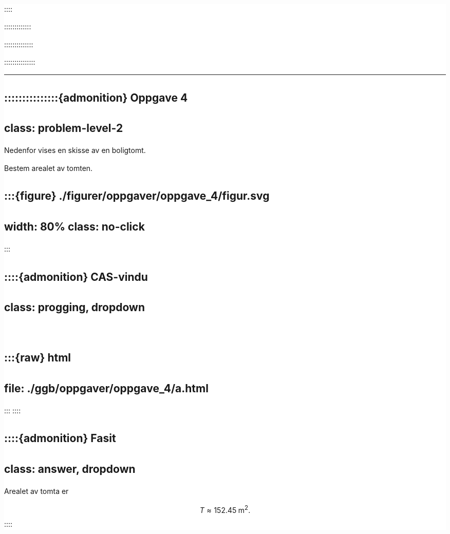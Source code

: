 ::::

:::::::::::::

::::::::::::::

:::::::::::::::



---




:::::::::::::::{admonition} Oppgave 4
---
class: problem-level-2
---
Nedenfor vises en skisse av en boligtomt.


Bestem arealet av tomten.


:::{figure} ./figurer/oppgaver/oppgave_4/figur.svg
---
width: 80%
class: no-click
---
:::


::::{admonition} CAS-vindu
---
class: progging, dropdown
---

<br>

:::{raw} html
---
file: ./ggb/oppgaver/oppgave_4/a.html
---
:::
::::


::::{admonition} Fasit
---
class: answer, dropdown
---
Arealet av tomta er

$$
T \approx 152.45 \; \mathrm{m}^2. 
$$
::::
